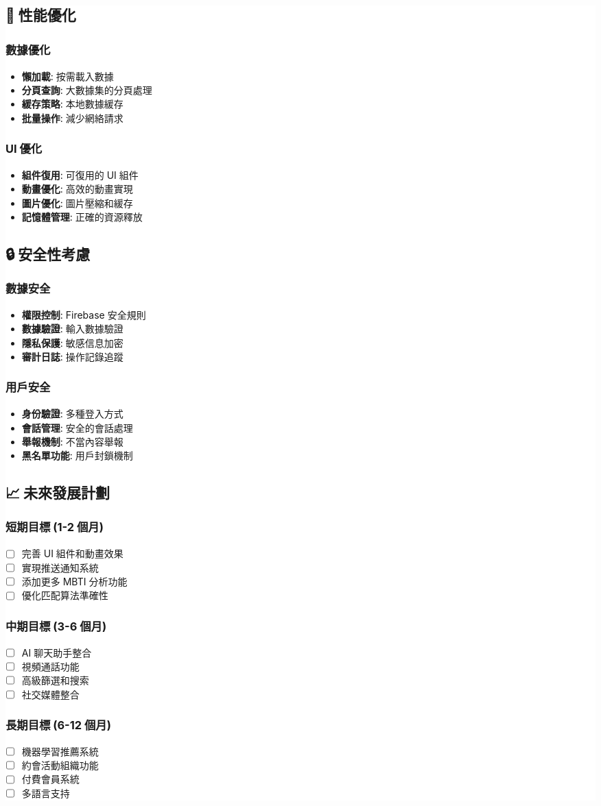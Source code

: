 ## 🚀 性能優化

### 數據優化
- **懶加載**: 按需載入數據
- **分頁查詢**: 大數據集的分頁處理
- **緩存策略**: 本地數據緩存
- **批量操作**: 減少網絡請求

### UI 優化
- **組件復用**: 可復用的 UI 組件
- **動畫優化**: 高效的動畫實現
- **圖片優化**: 圖片壓縮和緩存
- **記憶體管理**: 正確的資源釋放

## 🔒 安全性考慮

### 數據安全
- **權限控制**: Firebase 安全規則
- **數據驗證**: 輸入數據驗證
- **隱私保護**: 敏感信息加密
- **審計日誌**: 操作記錄追蹤

### 用戶安全
- **身份驗證**: 多種登入方式
- **會話管理**: 安全的會話處理
- **舉報機制**: 不當內容舉報
- **黑名單功能**: 用戶封鎖機制

## 📈 未來發展計劃

### 短期目標 (1-2 個月)
- [ ] 完善 UI 組件和動畫效果
- [ ] 實現推送通知系統
- [ ] 添加更多 MBTI 分析功能
- [ ] 優化匹配算法準確性

### 中期目標 (3-6 個月)
- [ ] AI 聊天助手整合
- [ ] 視頻通話功能
- [ ] 高級篩選和搜索
- [ ] 社交媒體整合

### 長期目標 (6-12 個月)
- [ ] 機器學習推薦系統
- [ ] 約會活動組織功能
- [ ] 付費會員系統
- [ ] 多語言支持

